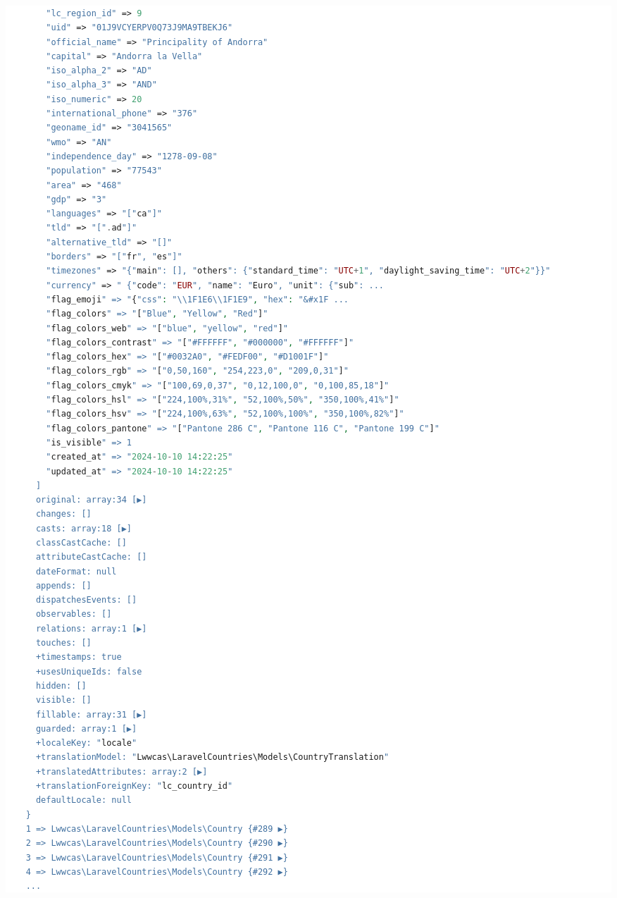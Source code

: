 ```php {39} [Output]
        "lc_region_id" => 9
        "uid" => "01J9VCYERPV0Q73J9MA9TBEKJ6"
        "official_name" => "Principality of Andorra"
        "capital" => "Andorra la Vella"
        "iso_alpha_2" => "AD"
        "iso_alpha_3" => "AND"
        "iso_numeric" => 20
        "international_phone" => "376"
        "geoname_id" => "3041565"
        "wmo" => "AN"
        "independence_day" => "1278-09-08"
        "population" => "77543"
        "area" => "468"
        "gdp" => "3"
        "languages" => "["ca"]"
        "tld" => "[".ad"]"
        "alternative_tld" => "[]"
        "borders" => "["fr", "es"]"
        "timezones" => "{"main": [], "others": {"standard_time": "UTC+1", "daylight_saving_time": "UTC+2"}}"
        "currency" => " {"code": "EUR", "name": "Euro", "unit": {"sub": ...
        "flag_emoji" => "{"css": "\\1F1E6\\1F1E9", "hex": "&#x1F ...
        "flag_colors" => "["Blue", "Yellow", "Red"]"
        "flag_colors_web" => "["blue", "yellow", "red"]"
        "flag_colors_contrast" => "["#FFFFFF", "#000000", "#FFFFFF"]"
        "flag_colors_hex" => "["#0032A0", "#FEDF00", "#D1001F"]"
        "flag_colors_rgb" => "["0,50,160", "254,223,0", "209,0,31"]"
        "flag_colors_cmyk" => "["100,69,0,37", "0,12,100,0", "0,100,85,18"]"
        "flag_colors_hsl" => "["224,100%,31%", "52,100%,50%", "350,100%,41%"]"
        "flag_colors_hsv" => "["224,100%,63%", "52,100%,100%", "350,100%,82%"]"
        "flag_colors_pantone" => "["Pantone 286 C", "Pantone 116 C", "Pantone 199 C"]"
        "is_visible" => 1
        "created_at" => "2024-10-10 14:22:25"
        "updated_at" => "2024-10-10 14:22:25"
      ]
      original: array:34 [▶]
      changes: []
      casts: array:18 [▶]
      classCastCache: []
      attributeCastCache: []
      dateFormat: null
      appends: []
      dispatchesEvents: []
      observables: []
      relations: array:1 [▶]
      touches: []
      +timestamps: true
      +usesUniqueIds: false
      hidden: []
      visible: []
      fillable: array:31 [▶]
      guarded: array:1 [▶]
      +localeKey: "locale"
      +translationModel: "Lwwcas\LaravelCountries\Models\CountryTranslation"
      +translatedAttributes: array:2 [▶]
      +translationForeignKey: "lc_country_id"
      defaultLocale: null
    }
    1 => Lwwcas\LaravelCountries\Models\Country {#289 ▶}
    2 => Lwwcas\LaravelCountries\Models\Country {#290 ▶}
    3 => Lwwcas\LaravelCountries\Models\Country {#291 ▶}
    4 => Lwwcas\LaravelCountries\Models\Country {#292 ▶}
    ...
```
